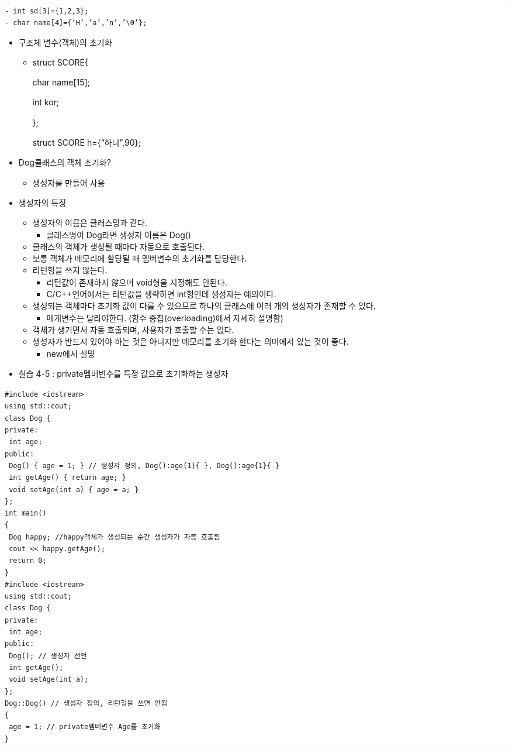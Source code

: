     - int sd[3]={1,2,3};
    - char name[4]={‘H’,’a’,’n’,’\0’};

  - 구조체 변수(객체)의 초기화

    - struct SCORE{

      char name[15];

      int kor;

       };

       struct SCORE h={“하니”,90};

  - Dog클래스의 객체 초기화?

    - 생성자를 만들어 사용



- 생성자의 특징
  - 생성자의 이름은 클래스명과 같다.
    - 클래스명이 Dog라면 생성자 이름은 Dog()
  - 클래스의 객체가 생성될 때마다 자동으로 호출된다.
  - 보통 객체가 메모리에 할당될 때 멤버변수의 초기화를 담당한다.
  - 리턴형을 쓰지 않는다.
    - 리턴값이 존재하지 않으며 void형을 지정해도 안된다.
    - C/C++언어에서는 리턴값을 생략하면 int형인데 생성자는 예외이다.
  - 생성되는 객체마다 초기화 값이 다를 수 있으므로 하나의 클래스에 여러 개의 생성자가 존재할 수 있다.
    - 매개변수는 달라야한다. (함수 중첩(overloading)에서 자세히 설명함)
  - 객체가 생기면서 자동 호출되며, 사용자가 호출할 수는 없다.
  - 생성자가 반드시 있어야 하는 것은 아니지만 메모리를 초기화 한다는 의미에서 있는 것이 좋다.
    - new에서 설명



- 실습 4-5 : private멤버변수를 특정 값으로 초기화하는 생성자

```
#include <iostream>
using std::cout;
class Dog {
private:
 int age;
public:
 Dog() { age = 1; } // 생성자 정의, Dog():age(1){ }, Dog():age{1}{ } 
 int getAge() { return age; }
 void setAge(int a) { age = a; }
};
int main()
{
 Dog happy; //happy객체가 생성되는 순간 생성자가 자동 호출됨
 cout << happy.getAge();
 return 0;
}
#include <iostream>
using std::cout;
class Dog {
private:
 int age;
public:
 Dog(); // 생성자 선언
 int getAge();
 void setAge(int a);
};
Dog::Dog() // 생성자 정의, 리턴형을 쓰면 안됨
{
 age = 1; // private멤버변수 Age를 초기화
}
```